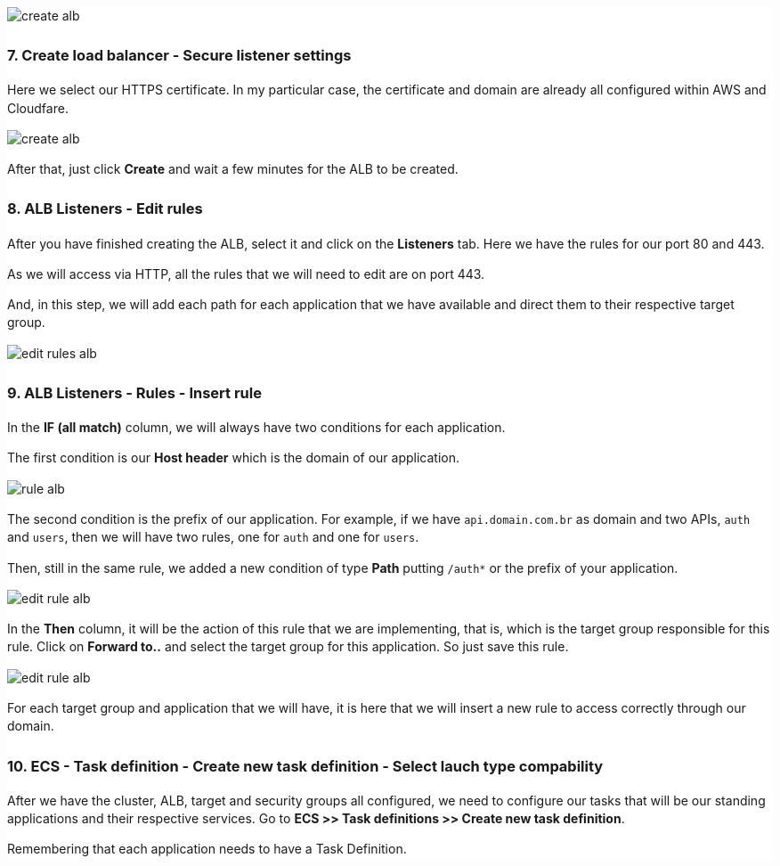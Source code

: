 ![create alb](https://raw.githubusercontent.com/ednilsonamaral/aws-ecs-fargate-multiple-services/master/img/create-alb-02.png)

### 7. Create load balancer - Secure listener settings
Here we select our HTTPS certificate. In my particular case, the certificate and domain are already all configured within AWS and Cloudfare.

![create alb](https://raw.githubusercontent.com/ednilsonamaral/aws-ecs-fargate-multiple-services/master/img/create-alb-03.png)

After that, just click **Create** and wait a few minutes for the ALB to be created.

### 8. ALB Listeners - Edit rules
After you have finished creating the ALB, select it and click on the **Listeners** tab. Here we have the rules for our port 80 and 443.

As we will access via HTTP, all the rules that we will need to edit are on port 443.

And, in this step, we will add each path for each application that we have available and direct them to their respective target group.

![edit rules alb](https://raw.githubusercontent.com/ednilsonamaral/aws-ecs-fargate-multiple-services/master/img/create-alb-04.png)

### 9. ALB Listeners - Rules - Insert rule
In the **IF (all match)** column, we will always have two conditions for each application.

The first condition is our **Host header** which is the domain of our application.

![rule alb](https://raw.githubusercontent.com/ednilsonamaral/aws-ecs-fargate-multiple-services/master/img/create-rules.png)

The second condition is the prefix of our application. For example, if we have `api.domain.com.br` as domain and two APIs, `auth` and `users`, then we will have two rules, one for `auth` and one for `users`.

Then, still in the same rule, we added a new condition of type **Path** putting `/auth*` or the prefix of your application.

![edit rule alb](https://raw.githubusercontent.com/ednilsonamaral/aws-ecs-fargate-multiple-services/master/img/create-rules-01.png)

In the **Then** column, it will be the action of this rule that we are implementing, that is, which is the target group responsible for this rule. Click on **Forward to..** and select the target group for this application. So just save this rule.

![edit rule alb](https://raw.githubusercontent.com/ednilsonamaral/aws-ecs-fargate-multiple-services/master/img/create-rules-02.png)

For each target group and application that we will have, it is here that we will insert a new rule to access correctly through our domain.

### 10. ECS - Task definition - Create new task definition - Select lauch type compability
After we have the cluster, ALB, target and security groups all configured, we need to configure our tasks that will be our standing applications and their respective services. Go to **ECS >> Task definitions >> Create new task definition**.

Remembering that each application needs to have a Task Definition.
